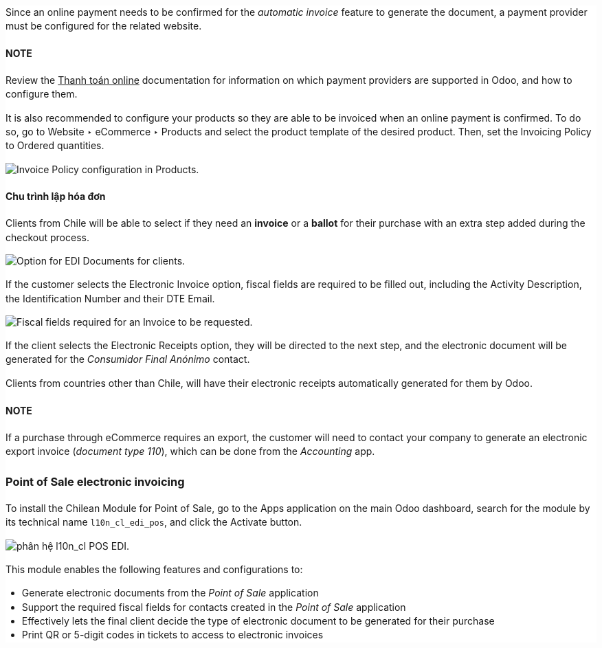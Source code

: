 Since an online payment needs to be confirmed for the *automatic invoice* feature to generate the
document, a payment provider must be configured for the related website.

#### NOTE
Review the [Thanh toán online](../payment_providers.md) documentation for information on which payment providers
are supported in Odoo, and how to configure them.

It is also recommended to configure your products so they are able to be invoiced when an online
payment is confirmed. To do so, go to Website ‣ eCommerce ‣ Products and select
the product template of the desired product. Then, set the Invoicing Policy to
Ordered quantities.

![Invoice Policy configuration in Products.](applications/finance/fiscal_localizations/chile/ordered-quantities-product.png)

#### Chu trình lập hóa đơn

Clients from Chile will be able to select if they need an **invoice** or a **ballot** for their
purchase with an extra step added during the checkout process.

![Option for EDI Documents for clients.](applications/finance/fiscal_localizations/chile/select-edi-docs-ecommerce.png)

If the customer selects the Electronic Invoice option, fiscal fields are required to be
filled out, including the Activity Description, the Identification Number
and their DTE Email.

![Fiscal fields required for an Invoice to be requested.](applications/finance/fiscal_localizations/chile/fiscal-fields-invoice-ecommerce.png)

If the client selects the Electronic Receipts option, they will be directed to the next
step, and the electronic document will be generated for the *Consumidor Final Anónimo* contact.

Clients from countries other than Chile, will have their electronic receipts automatically generated
for them by Odoo.

#### NOTE
If a purchase through eCommerce requires an export, the customer will need to contact your
company to generate an electronic export invoice (*document type 110*), which can be done from
the *Accounting* app.

### Point of Sale electronic invoicing

To install the Chilean Module for Point of Sale, go to the Apps
application on the main Odoo dashboard, search for the module by its technical name
`l10n_cl_edi_pos`, and click the Activate button.

![phân hệ l10n_cl POS EDI.](applications/finance/fiscal_localizations/chile/pos-edi-module-chile.png)

This module enables the following features and configurations to:

- Generate electronic documents from the *Point of Sale* application
- Support the required fiscal fields for contacts created in the *Point of Sale* application
- Effectively lets the final client decide the type of electronic document to be generated for their
  purchase
- Print QR or 5-digit codes in tickets to access to electronic invoices
